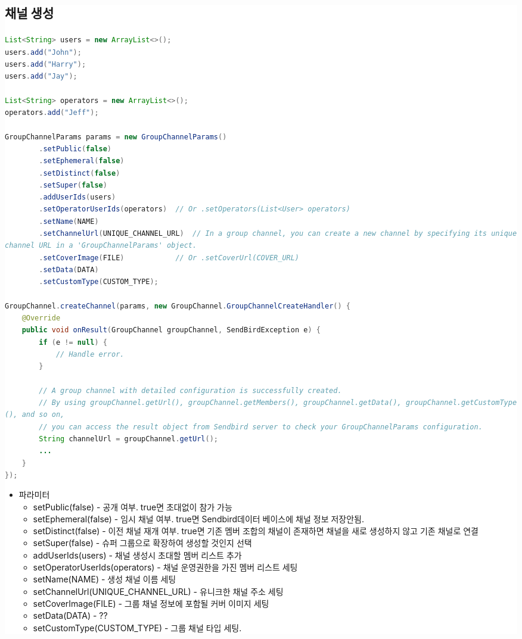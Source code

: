 

## 채널 생성

```java
List<String> users = new ArrayList<>();
users.add("John");
users.add("Harry");
users.add("Jay");

List<String> operators = new ArrayList<>();
operators.add("Jeff");

GroupChannelParams params = new GroupChannelParams()
        .setPublic(false)
        .setEphemeral(false)
        .setDistinct(false)
        .setSuper(false)
        .addUserIds(users)
        .setOperatorUserIds(operators)  // Or .setOperators(List<User> operators)
        .setName(NAME)
        .setChannelUrl(UNIQUE_CHANNEL_URL)  // In a group channel, you can create a new channel by specifying its unique channel URL in a 'GroupChannelParams' object.
        .setCoverImage(FILE)            // Or .setCoverUrl(COVER_URL)
        .setData(DATA)
        .setCustomType(CUSTOM_TYPE);

GroupChannel.createChannel(params, new GroupChannel.GroupChannelCreateHandler() {
    @Override
    public void onResult(GroupChannel groupChannel, SendBirdException e) {
        if (e != null) {
            // Handle error.
        }

        // A group channel with detailed configuration is successfully created.
        // By using groupChannel.getUrl(), groupChannel.getMembers(), groupChannel.getData(), groupChannel.getCustomType(), and so on,
        // you can access the result object from Sendbird server to check your GroupChannelParams configuration.
        String channelUrl = groupChannel.getUrl();
        ...
    }
});
```

- 파라미터
  - setPublic(false) - 공개 여부. true면 초대없이 참가 가능
  - setEphemeral(false) - 임시 채널 여부. true면 Sendbird데이터 베이스에 채널 정보 저장안됨.
  - setDistinct(false) - 이전 채널 재개 여부. true면 기존 멤버 조합의 채널이 존재하면 채널을 새로 생성하지 않고 기존 채널로 연결
  - setSuper(false) - 슈퍼 그룹으로 확장하여 생성할 것인지 선택
  - addUserIds(users) - 채널 생성시 초대할 멤버 리스트 추가
  - setOperatorUserIds(operators) - 채널 운영권한을 가진 멤버 리스트 세팅
  - setName(NAME) - 생성 채널 이름 세팅
  - setChannelUrl(UNIQUE_CHANNEL_URL) - 유니크한 채널 주소 세팅
  - setCoverImage(FILE) - 그룹 채널 정보에 포함될 커버 이미지 세팅
  - setData(DATA) - ??
  - setCustomType(CUSTOM_TYPE) - 그룹 채널 타입 세팅. 
